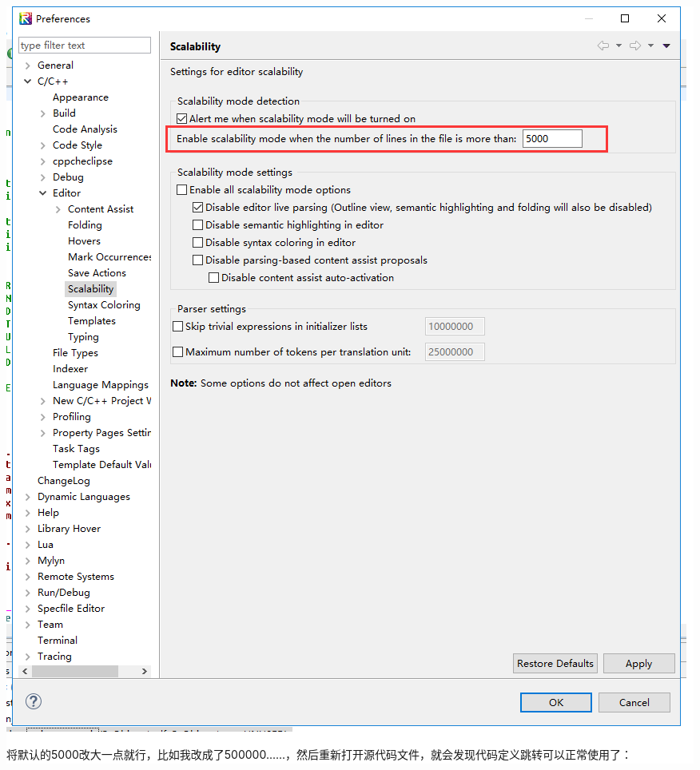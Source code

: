 ![RealEvo-IDE使用小技巧](./Image/RealEvo-IDE使用小技巧_10.png)

将默认的5000改大一点就行，比如我改成了500000......，然后重新打开源代码文件，就会发现代码定义跳转可以正常使用了：
